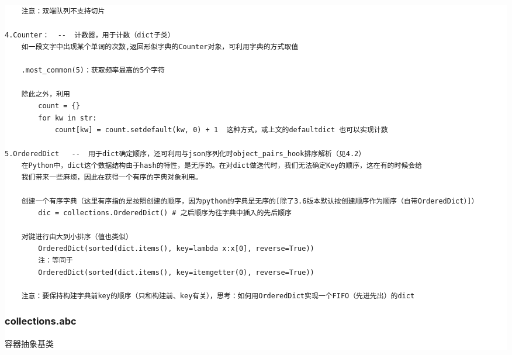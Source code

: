         注意：双端队列不支持切片

    4.Counter：  --  计数器，用于计数（dict子类）
        如一段文字中出现某个单词的次数,返回形似字典的Counter对象，可利用字典的方式取值

        .most_common(5)：获取频率最高的5个字符

        除此之外，利用
            count = {}
            for kw in str:
                count[kw] = count.setdefault(kw, 0) + 1  这种方式，或上文的defaultdict 也可以实现计数

    5.OrderedDict   --  用于dict确定顺序，还可利用与json序列化时object_pairs_hook排序解析（见4.2）
        在Python中，dict这个数据结构由于hash的特性，是无序的。在对dict做迭代时，我们无法确定Key的顺序，这在有的时候会给
        我们带来一些麻烦，因此在获得一个有序的字典对象利用。

        创建一个有序字典（这里有序指的是按照创建的顺序，因为python的字典是无序的[除了3.6版本默认按创建顺序作为顺序（自带OrderedDict）]）
            dic = collections.OrderedDict() # 之后顺序为往字典中插入的先后顺序

        对键进行由大到小排序（值也类似）
            OrderedDict(sorted(dict.items(), key=lambda x:x[0], reverse=True))
            注：等同于
            OrderedDict(sorted(dict.items(), key=itemgetter(0), reverse=True))

        注意：要保持构建字典前key的顺序（只和构建前、key有关），思考：如何用OrderedDict实现一个FIFO（先进先出）的dict

### collections.abc

容器抽象基类
